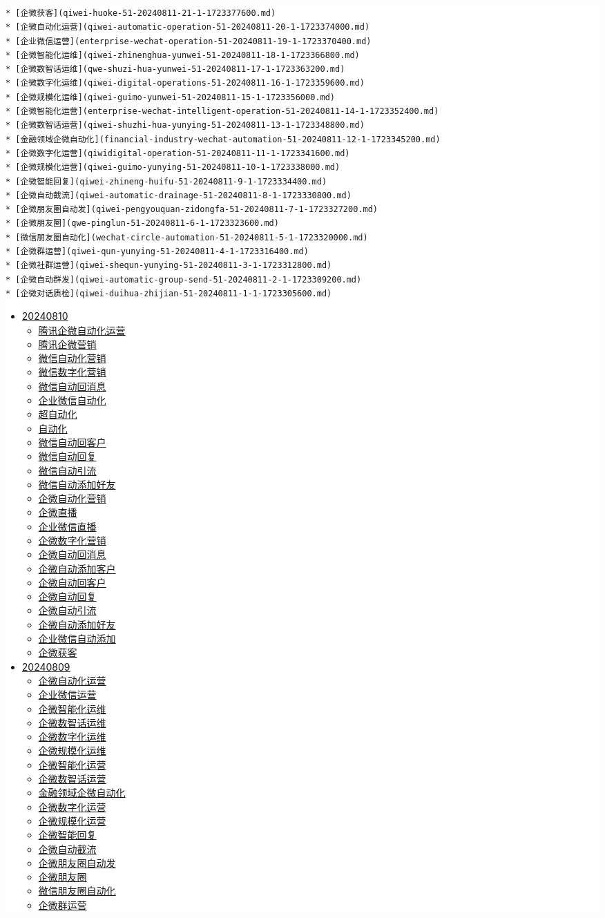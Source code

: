     * [企微获客](qiwei-huoke-51-20240811-21-1-1723377600.md)
    * [企微自动化运营](qiwei-automatic-operation-51-20240811-20-1-1723374000.md)
    * [企业微信运营](enterprise-wechat-operation-51-20240811-19-1-1723370400.md)
    * [企微智能化运维](qiwei-zhinenghua-yunwei-51-20240811-18-1-1723366800.md)
    * [企微数智话运维](qwe-shuzi-hua-yunwei-51-20240811-17-1-1723363200.md)
    * [企微数字化运维](qiwei-digital-operations-51-20240811-16-1-1723359600.md)
    * [企微规模化运维](qiwei-guimo-yunwei-51-20240811-15-1-1723356000.md)
    * [企微智能化运营](enterprise-wechat-intelligent-operation-51-20240811-14-1-1723352400.md)
    * [企微数智话运营](qiwei-shuzhi-hua-yunying-51-20240811-13-1-1723348800.md)
    * [金融领域企微自动化](financial-industry-wechat-automation-51-20240811-12-1-1723345200.md)
    * [企微数字化运营](qiwidigital-operation-51-20240811-11-1-1723341600.md)
    * [企微规模化运营](qiwei-guimo-yunying-51-20240811-10-1-1723338000.md)
    * [企微智能回复](qiwei-zhineng-huifu-51-20240811-9-1-1723334400.md)
    * [企微自动截流](qiwei-automatic-drainage-51-20240811-8-1-1723330800.md)
    * [企微朋友圈自动发](qiwei-pengyouquan-zidongfa-51-20240811-7-1-1723327200.md)
    * [企微朋友圈](qwe-pinglun-51-20240811-6-1-1723323600.md)
    * [微信朋友圈自动化](wechat-circle-automation-51-20240811-5-1-1723320000.md)
    * [企微群运营](qiwei-qun-yunying-51-20240811-4-1-1723316400.md)
    * [企微社群运营](qiwei-shequn-yunying-51-20240811-3-1-1723312800.md)
    * [企微自动群发](qiwei-automatic-group-send-51-20240811-2-1-1723309200.md)
    * [企微对话质检](qiwei-duihua-zhijian-51-20240811-1-1-1723305600.md)
  * [20240810](20240810/README.md)
    * [腾讯企微自动化运营](tengxunqiweidonghuaziyunying-51-20240810-24-1-1723302000.md)
    * [腾讯企微营销](tengxunqiweiyingxiao-51-20240810-23-1-1723298400.md)
    * [微信自动化营销](wechat-automation-marketing-51-20240810-22-1-1723294800.md)
    * [微信数字化营销](wechat-digital-marketing-51-20240810-21-1-1723291200.md)
    * [微信自动回消息](wechat-auto-reply-51-20240810-20-1-1723287600.md)
    * [企业微信自动化](enterprise-wechat-automation-51-20240810-19-1-1723284000.md)
    * [超自动化](hyper-automation-51-20240810-18-1-1723280400.md)
    * [自动化](automation-in-business-51-20240810-17-1-1723276800.md)
    * [微信自动回客户](wx-auto-reply-customer-51-20240810-16-1-1723273200.md)
    * [微信自动回复](wechat-auto-reply-51-20240810-15-1-1723269600.md)
    * [微信自动引流](wechat-autonomous-leads-51-20240810-14-1-1723266000.md)
    * [微信自动添加好友](weixin-automatic-friend-add-51-20240810-13-1-1723262400.md)
    * [企微自动化营销](qiwei-automated-marketing-51-20240810-12-1-1723258800.md)
    * [企微直播](qiwei-zhubo-51-20240810-11-1-1723255200.md)
    * [企业微信直播](enterprise-weixin-live-51-20240810-10-1-1723251600.md)
    * [企微数字化营销](qiwei-digital-marketing-51-20240810-9-1-1723248000.md)
    * [企微自动回消息](qiwei-zidong-hui-xin-51-20240810-8-1-1723244400.md)
    * [企微自动添加客户](qiwei-automatic-add-customers-51-20240810-7-1-1723240800.md)
    * [企微自动回客户](qiwei-automatic-reply-customers-51-20240810-6-1-1723237200.md)
    * [企微自动回复](qiwei-automatic-reply-51-20240810-5-1-1723233600.md)
    * [企微自动引流](qiwei-zidong-yinliu-51-20240810-4-1-1723230000.md)
    * [企微自动添加好友](qiwei-zidong-tianjia-haoyou-51-20240810-3-1-1723226400.md)
    * [企业微信自动添加](qiye-weixin-automatic-addition-51-20240810-2-1-1723222800.md)
    * [企微获客](qiwei-huoke-51-20240810-1-1-1723219200.md)
  * [20240809](20240809/README.md)
    * [企微自动化运营](qiwei-zidonghua-yunying-51-20240809-24-1-1723215600.md)
    * [企业微信运营](enterprise-wechat-operation-51-20240809-23-1-1723212000.md)
    * [企微智能化运维](qiwei-zhinenghua-yunwei-51-20240809-22-1-1723208400.md)
    * [企微数智话运维](qiwei-shuzhi-hua-yunwei-51-20240809-21-1-1723204800.md)
    * [企微数字化运维](qiwei-digital-operation-51-20240809-20-1-1723201200.md)
    * [企微规模化运维](qiwai-guimo-yunwei-51-20240809-19-1-1723197600.md)
    * [企微智能化运营](qiwei-intelligent-operation-51-20240809-18-1-1723194000.md)
    * [企微数智话运营](qiwei-shuzhi-hua-yunying-51-20240809-17-1-1723190400.md)
    * [金融领域企微自动化](financial-field-automation-wechat-51-20240809-16-1-1723186800.md)
    * [企微数字化运营](digital-operation-wechat-51-20240809-15-1-1723183200.md)
    * [企微规模化运营](qiwei-guimo-yunying-51-20240809-14-1-1723179600.md)
    * [企微智能回复](qiwei-zhineng-huifu-51-20240809-13-1-1723176000.md)
    * [企微自动截流](qiwei-automatic-flow-51-20240809-12-1-1723172400.md)
    * [企微朋友圈自动发](qiwei-pengyouquan-zidongfa-51-20240809-11-1-1723168800.md)
    * [企微朋友圈](qiwei-pengyouquan-51-20240809-10-1-1723165200.md)
    * [微信朋友圈自动化](wechat-circle-of-friends-automation-51-20240809-9-1-1723161600.md)
    * [企微群运营](qiwei-qun-yunying-51-20240809-8-1-1723158000.md)